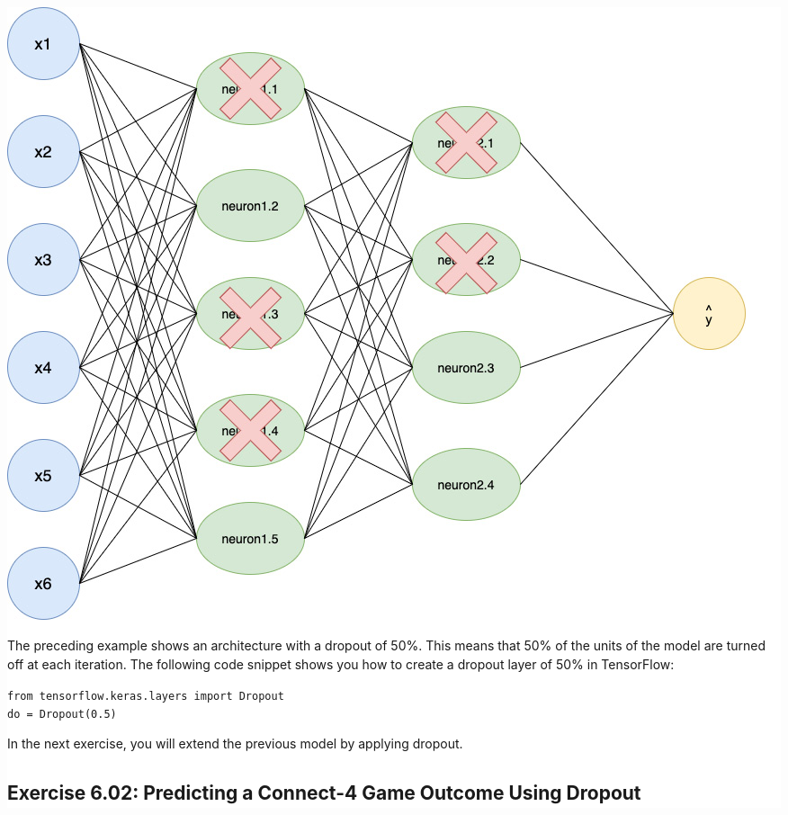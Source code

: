 ![](./images/B16341_06_11.jpg)




The preceding example shows an architecture with a dropout of 50%. This
means that 50% of the units of the model are turned off at each
iteration. The following code snippet shows you how to create a dropout
layer of 50% in TensorFlow:


```
from tensorflow.keras.layers import Dropout
do = Dropout(0.5)
```


In the next exercise, you will extend the previous model by applying
dropout.

Exercise 6.02: Predicting a Connect-4 Game Outcome Using Dropout
----------------------------------------------------------------
